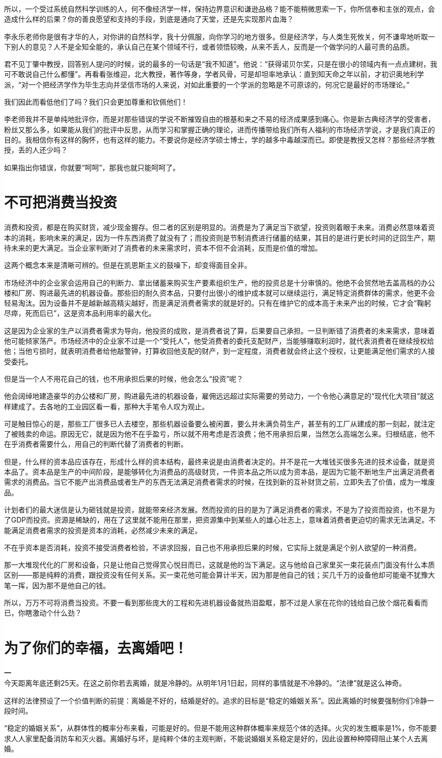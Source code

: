 所以，一个受过系统自然科学训练的人，何不像经济学一样，保持边界意识和谦逊品格？能不能稍微思索一下，你所信奉和主张的观点，会造成什么样的后果？你的善良愿望和支持的手段，到底是通向了天堂，还是先实现那片血海？

李永乐老师你是很有才华的人，对你讲的自然科学，我十分佩服，向你学习的地方很多。但是经济学，与人类生死攸关，何不谦卑地听取一下别人的意见？人不是全知全能的，承认自己在某个领域不行，或者领悟较晚，从来不丢人，反而是一个做学问的人最可贵的品质。

君不见丁肇中教授，回答别人提问的时候，说的最多的一句话是“我不知道”。他说：“获得诺贝尔奖，只是在很小的领域内有一点点建树，我可不敢说自己什么都懂”。再看看张维迎，北大教授，著作等身，学者风骨，可是却坦率地承认：直到知天命之年以前，才初识奥地利学派，“对一个把经济学作为毕生志向并坚信市场的人来说，对如此重要的一个学派的忽略是不可原谅的，何况它是最好的市场理论。”

我们因此而看低他们了吗？我们只会更加尊重和钦佩他们！

李老师我并不是单纯地批评你，而是对那些错误的学说不断摧毁自由的根基和来之不易的经济成果感到痛心。你是新古典经济学的受害者，粉丝又那么多，如果能从我们的批评中反思，从而学习和掌握正确的理论，进而传播带给我们所有人福利的市场经济学说，才是我们真正的目的。我相信你有这样的胸怀，也有这样的能力。不要说你是经济学硕士博士，学的越多中毒越深而已。即使是教授又怎样？那些经济学教授，丢的人还少吗？

如果指出你错误，你就要“呵呵”，那我也就只能呵呵了。

# 不可把消费当投资
消费和投资，都是在购买财货，减少现金握存。但二者的区别是明显的。消费是为了满足当下欲望，投资则着眼于未来。消费必然意味着资本的消耗，影响未来的满足，因为一件东西消费了就没有了；而投资则是节制消费进行储蓄的结果，其目的是进行更长时间的迂回生产，期待未来的更大满足。当企业家判断对了消费者的未来需求时，资本不但不会消耗，反而是价值的增加。

这两个概念本来是清晰可辨的。但是在凯恩斯主义的鼓噪下，却变得面目全非。

市场经济中的企业家会运用自己的判断力、拿出储蓄来购买生产要素组织生产，他的投资总是十分审慎的。他绝不会贸然地去盖高档的办公楼和厂房、购进最先进的机器设备。那些旧的耐久资本品，只要付出很小的维护成本就可以继续运行，满足特定消费群体的需求，他更不会轻易淘汰。因为设备并不是越新越高精尖越好，而是满足消费者需求的就是好的。只有在维护它的成本高于未来产出的时候，它才会“鞠躬尽瘁，死而后已”，这是资本品利用率的最大化。

这是因为企业家的生产以消费者需求为导向，他投资的成败，是消费者说了算，后果要自己承担。一旦判断错了消费者的未来需求，意味着他可能倾家荡产。市场经济中的企业家不过是一个“受托人”，他受消费者的委托支配财产，当能够赚取利润时，就代表消费者在继续授权给他；当他亏损时，就表明消费者给他敲警钟，打算收回他支配的财产，到一定程度，消费者就会终止这个授权，让更能满足他们需求的人接受委托。

但是当一个人不用花自己的钱，也不用承担后果的时候，他会怎么“投资”呢？

他会阔绰地建造豪华的办公楼和厂房，购进最先进的机器设备，雇佣远远超过实际需要的劳动力，一个令他心满意足的“现代化大项目”就这样建成了。去各地的工业园区看一看，那种大手笔令人叹为观止。

可是触目惊心的是，那些工厂很多已人去楼空，那些机器设备要么被闲置，要么并未满负荷生产，甚至有的工厂从建成的那一刻起，就注定了被贱卖的命运。原因无它，就是因为他不在乎盈亏，所以就不用考虑是否浪费；他不用承担后果，当然怎么高端怎么来。归根结底，他不在乎消费者需要什么，用自己的判断代替了消费者的判断。

但是，什么样的资本品应该存在，形成什么样的资本结构，最终来说是由消费者决定的。并不是花一大堆钱买很多先进的技术设备，就是资本品了。资本品是生产的中间阶段，是能够转化为消费品的高级财货，一件资本品之所以成为资本品，是因为它能不断地生产出满足消费者需求的消费品。当它不能产出消费品或者生产的东西无法满足消费者需求的时候，在找到新的互补财货之前，立即失去了价值，成为一堆废品。

计划者们的最大迷信是认为砸钱就是投资，就能带来经济发展。然而投资的目的是为了满足消费者的需求，不是为了投资而投资，也不是为了GDP而投资。资源是稀缺的，用在了这里就不能用在那里，把资源集中到某些人的雄心壮志上，意味着消费者更迫切的需求无法满足。不能满足消费者需求的投资是资本的消耗，必然减少未来的满足。

不在乎资本是否消耗，投资不接受消费者检验，不讲求回报，自己也不用承担后果的时候，它实际上就是满足个别人欲望的一种消费。

那一大堆现代化的厂房和设备，只是让他自己觉得赏心悦目而已，这就是他的当下满足。这与他给自己家里买一束花装点门面没有什么本质区别——那是纯粹的消费，跟投资没有任何关系。买一束花他可能会算计半天，因为那是他自己的钱；买几千万的设备他却可能毫不犹豫大笔一挥，因为那不是他自己的钱。

所以，万万不可将消费当投资。不要一看到那些庞大的工程和先进机器设备就热泪盈眶，那不过是人家在花你的钱给自己放个烟花看看而已，你瞎激动个什么劲？

# 为了你们的幸福，去离婚吧！
**一**  
今天距离年底还剩25天。在这之前你若去离婚，就是冷静的。从明年1月1日起，同样的事情就是不冷静的。“法律”就是这么神奇。

这样的法律预设了一个价值判断的前提：离婚是不好的，结婚是好的。追求的目标是“稳定的婚姻关系”。因此离婚的时候要强制你们冷静一段时间。

“稳定的婚姻关系”，从群体性的概率分布来看，可能是好的。但是不能用这种群体概率来规范个体的选择。火灾的发生概率是1%，你不能要求人人家里配备消防车和灭火器。离婚好与坏，是纯粹个体的主观判断，不能说婚姻关系稳定是好的，因此设置种种障碍阻止某个人去离婚。
